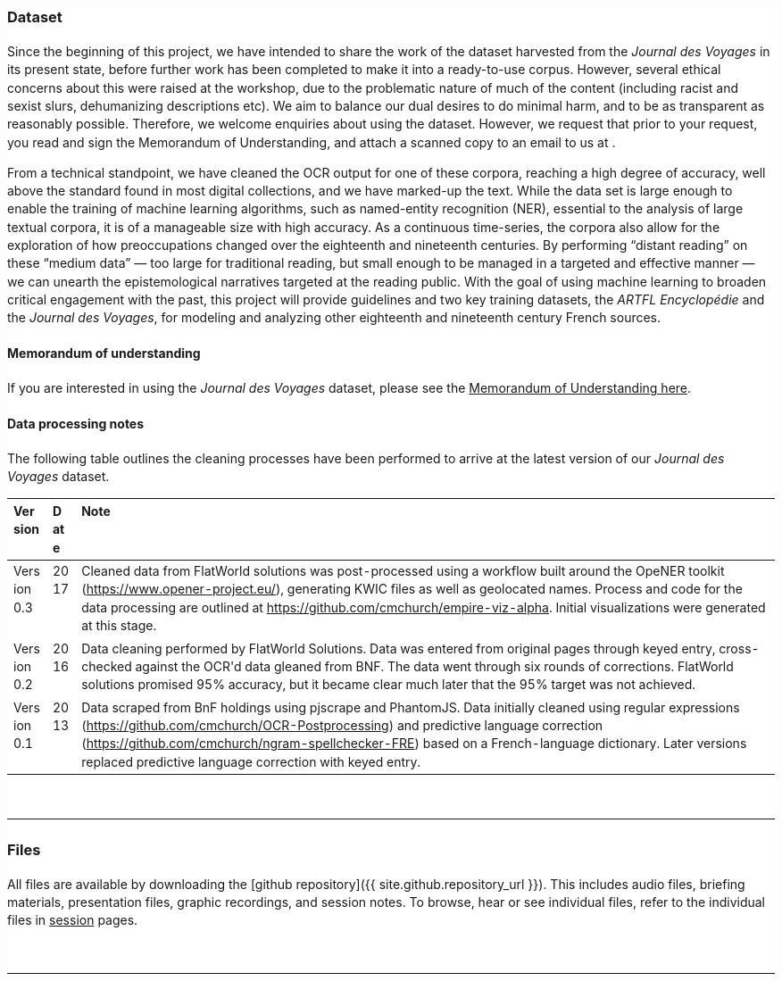 ### Dataset
Since the beginning of this project, we have intended to share the work of the dataset harvested from the *Journal des Voyages* in its present state, before further work has been completed to make it into a ready-to-use corpus. However, several ethical concerns about this were raised at the workshop, due to the problematic nature of much of the content (including racist and sexist slurs, dehumanizing descriptions etc). We aim to balance our dual desires to do minimal harm, and to be as transparent as reasonably possible. Therefore, we welcome enquiries about using the dataset. However, we request that prior to your request, you read and sign the Memorandum of Understanding, and attach a scanned copy to an email to us at .

From a technical standpoint, we have cleaned the OCR output for one of these corpora, reaching a high degree of accuracy, well above the standard found in most digital collections, and we have marked-up the text. While the data set is large enough to enable the training of machine learning algorithms, such as named-entity recognition (NER), essential to the analysis of large textual corpora, it is of a manageable size with high accuracy. As a continuous time-series, the corpora also allow for the exploration of how preoccupations changed over the eighteenth and nineteenth centuries. By performing “distant reading” on these “medium data” — too large for traditional reading, but small enough to be managed in a targeted and effective manner — we can unearth the epistemological narratives targeted at the reading public. With the goal of using machine learning to broaden critical engagement with the past, this project will provide guidelines and two key training datasets, the *ARTFL Encyclopédie* and the *Journal des Voyages*, for modeling and analyzing other eighteenth and nineteenth century French sources.

#### Memorandum of understanding
If you are interested in using the *Journal des Voyages* dataset, please see the [Memorandum of Understanding here](overview/mou.md).

#### Data processing notes
The following table outlines the cleaning processes have been performed to arrive at the latest version of our *Journal des Voyages* dataset.

|Version    |Date   |Note   |
|:---|:---|:---|
| Version 0.3   | 2017 | Cleaned data from FlatWorld solutions was post-processed using a workflow built around the OpeNER toolkit (https://www.opener-project.eu/), generating KWIC files as well as geolocated names. Process and code for the data processing are outlined at https://github.com/cmchurch/empire-viz-alpha. Initial visualizations were generated at this stage. |
| Version 0.2   | 2016  | Data cleaning performed by FlatWorld Solutions. Data was entered from original pages through keyed entry, cross-checked against the OCR'd data gleaned from BNF. The data went through six rounds of corrections. FlatWorld solutions promised 95% accuracy, but it became clear much later that the 95% target was not achieved. |
| Version 0.1   | 2013  | Data scraped from BnF holdings using pjscrape and PhantomJS. Data initially cleaned using regular expressions (https://github.com/cmchurch/OCR-Postprocessing) and predictive language correction (https://github.com/cmchurch/ngram-spellchecker-FRE) based on a French-language dictionary. Later versions replaced predictive language correction with keyed entry. |

&nbsp;

------------------------------

### Files
All files are available by downloading the [github repository]({{ site.github.repository_url }}). This includes audio files, briefing materials, presentation files, graphic recordings, and session notes. To browse, hear or see individual files, refer to the individual files in [session](#sessions) pages.

&nbsp;

------------------------------
